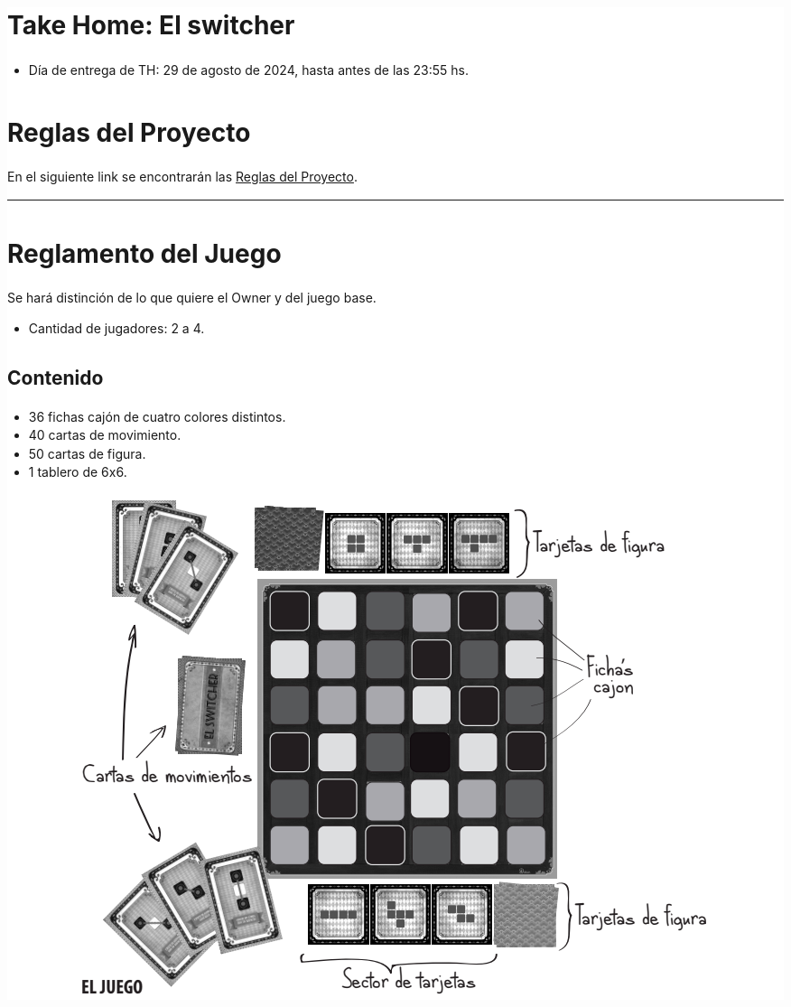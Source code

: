 # Take Home: El switcher

- Día de entrega de TH: 29 de agosto de 2024, hasta antes de las 23:55 hs.


# Reglas del Proyecto
En el siguiente link se encontrarán las [Reglas del Proyecto](https://drive.google.com/file/d/1NUPVsKq70hufAcZ-rBdqREBWOaAFtopx/view).

---

# Reglamento del Juego
Se hará distinción de lo que quiere el Owner y del juego base.

- Cantidad de jugadores: 2 a 4.

## Contenido

* 36 fichas cajón de cuatro colores distintos.
* 40 cartas de movimiento.
* 50 cartas de figura.
* 1 tablero de 6x6.

<div align="center"><img src="imgs/image-8.png"></div>
